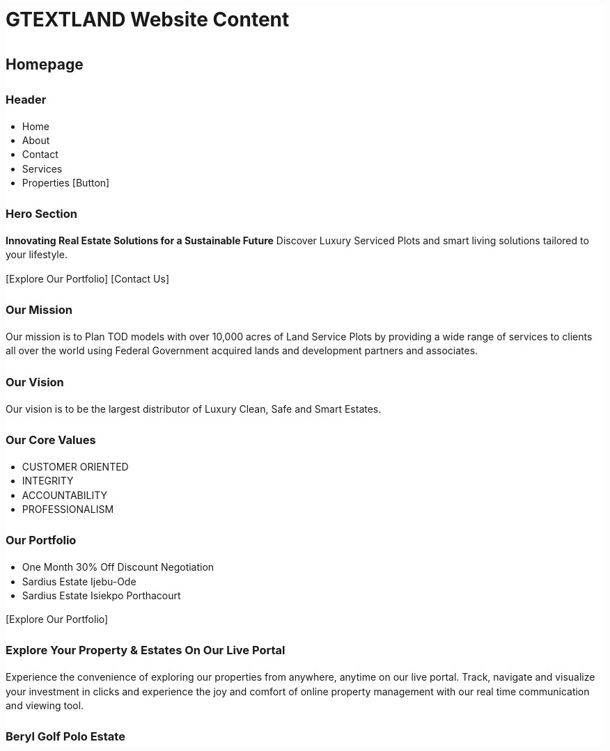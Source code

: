 # GTEXTLAND Website Content

## Homepage

### Header

- Home
- About
- Contact
- Services
- Properties [Button]

### Hero Section

**Innovating Real Estate Solutions for a Sustainable Future**
Discover Luxury Serviced Plots and smart living solutions tailored to your lifestyle.

[Explore Our Portfolio] [Contact Us]

### Our Mission

Our mission is to Plan TOD models with over 10,000 acres of Land Service Plots by providing a wide range of services to clients all over the world using Federal Government acquired lands and development partners and associates.

### Our Vision

Our vision is to be the largest distributor of Luxury Clean, Safe and Smart Estates.

### Our Core Values

- CUSTOMER ORIENTED
- INTEGRITY
- ACCOUNTABILITY
- PROFESSIONALISM

### Our Portfolio

- One Month 30% Off Discount Negotiation
- Sardius Estate Ijebu-Ode
- Sardius Estate Isiekpo Porthacourt

[Explore Our Portfolio]

### Explore Your Property & Estates On Our Live Portal

Experience the convenience of exploring our properties from anywhere, anytime on our live portal. Track, navigate and visualize your investment in clicks and experience the joy and comfort of online property management with our real time communication and viewing tool.

### Beryl Golf Polo Estate
